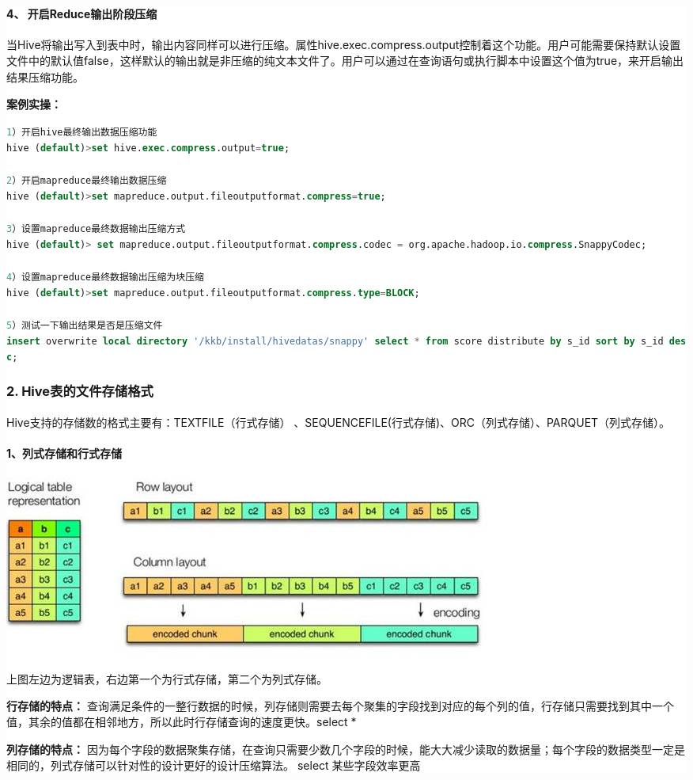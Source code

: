 

#### 4、 开启Reduce输出阶段压缩

当Hive将输出写入到表中时，输出内容同样可以进行压缩。属性hive.exec.compress.output控制着这个功能。用户可能需要保持默认设置文件中的默认值false，这样默认的输出就是非压缩的纯文本文件了。用户可以通过在查询语句或执行脚本中设置这个值为true，来开启输出结果压缩功能。

**案例实操：**

```sql
1）开启hive最终输出数据压缩功能
hive (default)>set hive.exec.compress.output=true;

2）开启mapreduce最终输出数据压缩
hive (default)>set mapreduce.output.fileoutputformat.compress=true;

3）设置mapreduce最终数据输出压缩方式
hive (default)> set mapreduce.output.fileoutputformat.compress.codec = org.apache.hadoop.io.compress.SnappyCodec;

4）设置mapreduce最终数据输出压缩为块压缩
hive (default)>set mapreduce.output.fileoutputformat.compress.type=BLOCK;

5）测试一下输出结果是否是压缩文件
insert overwrite local directory '/kkb/install/hivedatas/snappy' select * from score distribute by s_id sort by s_id desc;
```



### 2. Hive表的文件存储格式

Hive支持的存储数的格式主要有：TEXTFILE（行式存储） 、SEQUENCEFILE(行式存储)、ORC（列式存储）、PARQUET（列式存储）。

#### 1、列式存储和行式存储

![img](assets/clip_image002.jpg)

上图左边为逻辑表，右边第一个为行式存储，第二个为列式存储。

**行存储的特点：** 查询满足条件的一整行数据的时候，列存储则需要去每个聚集的字段找到对应的每个列的值，行存储只需要找到其中一个值，其余的值都在相邻地方，所以此时行存储查询的速度更快。select  *  

**列存储的特点：** 因为每个字段的数据聚集存储，在查询只需要少数几个字段的时候，能大大减少读取的数据量；每个字段的数据类型一定是相同的，列式存储可以针对性的设计更好的设计压缩算法。  select   某些字段效率更高
